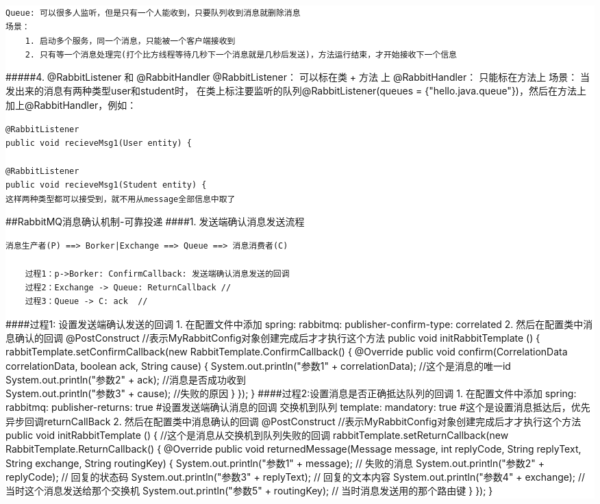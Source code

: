 	Queue: 可以很多人监听，但是只有一个人能收到，只要队列收到消息就删除消息
	场景：
		1. 启动多个服务，同一个消息，只能被一个客户端接收到
		2. 只有等一个消息处理完(打个比方线程等待几秒下一个消息就是几秒后发送)，方法运行结束，才开始接收下一个信息
#####4. @RabbitListener 和 @RabbitHandler
	@RabbitListener： 可以标在类 + 方法 上
	@RabbitHandler： 只能标在方法上
	场景： 当发出来的消息有两种类型user和student时，
	在类上标注要监听的队列@RabbitListener(queues = {"hello.java.queue"})，然后在方法上加上@RabbitHandler，例如：

	@RabbitListener
    public void recieveMsg1(User entity) {

    @RabbitListener
    public void recieveMsg1(Student entity) {
	这样两种类型都可以接受到，就不用从message全部信息中取了
##RabbitMQ消息确认机制-可靠投递
####1. 发送端确认消息发送流程

	消息生产者(P) ==> Borker|Exchange ==> Queue ==> 消息消费者(C)

		过程1：p->Borker: ConfirmCallback: 发送端确认消息发送的回调
		过程2：Exchange -> Queue: ReturnCallback //
		过程3：Queue -> C: ack  //
####过程1: 设置发送端确认发送的回调
	1. 在配置文件中添加
		spring:
			rabbitmq:
				publisher-confirm-type: correlated
	2. 然后在配置类中消息确认的回调
	    @PostConstruct //表示MyRabbitConfig对象创建完成后才才执行这个方法
	    public void initRabbitTemplate () {
	        rabbitTemplate.setConfirmCallback(new RabbitTemplate.ConfirmCallback() {
	            @Override
	            public void confirm(CorrelationData correlationData, boolean ack, String cause) {
	                System.out.println("参数1" + correlationData); //这个是消息的唯一id
	                System.out.println("参数2" + ack);			   //消息是否成功收到	
	                System.out.println("参数3" + cause);			   //失败的原因
	            }
	        });
	    }
####过程2:设置消息是否正确抵达队列的回调
	1. 在配置文件中添加
		spring:
			rabbitmq:
				publisher-returns: true #设置发送端确认消息的回调 交换机到队列
			    template:
			      mandatory: true #这个是设置消息抵达后，优先异步回调returnCallBack
	2. 然后在配置类中消息确认的回调
		@PostConstruct //表示MyRabbitConfig对象创建完成后才才执行这个方法
	    public void initRabbitTemplate () {
	        //这个是消息从交换机到队列失败的回调
			rabbitTemplate.setReturnCallback(new RabbitTemplate.ReturnCallback() {
	            @Override
	            public void returnedMessage(Message message, int replyCode, String replyText,
	                                        String exchange, String routingKey) {
	                System.out.println("参数1" + message); // 失败的消息
	                System.out.println("参数2" + replyCode); // 回复的状态码
	                System.out.println("参数3" + replyText); // 回复的文本内容
	                System.out.println("参数4" + exchange);	// 当时这个消息发送给那个交换机
	                System.out.println("参数5" + routingKey); // 当时消息发送用的那个路由键
	            }
        	});
	    }
		